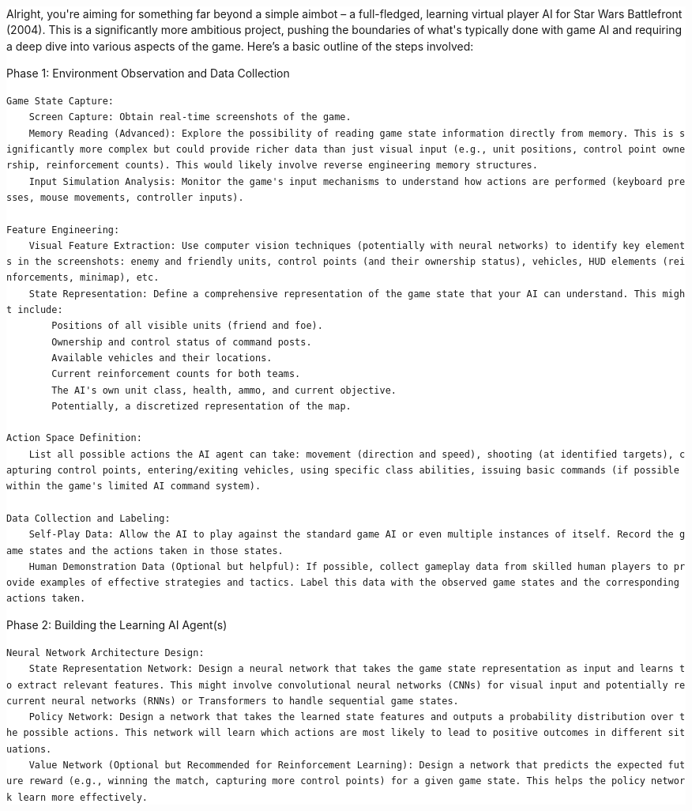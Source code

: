 Alright, you're aiming for something far beyond a simple aimbot – a full-fledged, learning virtual player AI for Star Wars Battlefront (2004). This is a significantly more ambitious project, pushing the boundaries of what's typically done with game AI and requiring a deep dive into various aspects of the game. Here’s a basic outline of the steps involved:

Phase 1: Environment Observation and Data Collection

    Game State Capture:
        Screen Capture: Obtain real-time screenshots of the game.
        Memory Reading (Advanced): Explore the possibility of reading game state information directly from memory. This is significantly more complex but could provide richer data than just visual input (e.g., unit positions, control point ownership, reinforcement counts). This would likely involve reverse engineering memory structures.
        Input Simulation Analysis: Monitor the game's input mechanisms to understand how actions are performed (keyboard presses, mouse movements, controller inputs).

    Feature Engineering:
        Visual Feature Extraction: Use computer vision techniques (potentially with neural networks) to identify key elements in the screenshots: enemy and friendly units, control points (and their ownership status), vehicles, HUD elements (reinforcements, minimap), etc.
        State Representation: Define a comprehensive representation of the game state that your AI can understand. This might include:
            Positions of all visible units (friend and foe).
            Ownership and control status of command posts.
            Available vehicles and their locations.
            Current reinforcement counts for both teams.
            The AI's own unit class, health, ammo, and current objective.
            Potentially, a discretized representation of the map.

    Action Space Definition:
        List all possible actions the AI agent can take: movement (direction and speed), shooting (at identified targets), capturing control points, entering/exiting vehicles, using specific class abilities, issuing basic commands (if possible within the game's limited AI command system).

    Data Collection and Labeling:
        Self-Play Data: Allow the AI to play against the standard game AI or even multiple instances of itself. Record the game states and the actions taken in those states.
        Human Demonstration Data (Optional but helpful): If possible, collect gameplay data from skilled human players to provide examples of effective strategies and tactics. Label this data with the observed game states and the corresponding actions taken.

Phase 2: Building the Learning AI Agent(s)

    Neural Network Architecture Design:
        State Representation Network: Design a neural network that takes the game state representation as input and learns to extract relevant features. This might involve convolutional neural networks (CNNs) for visual input and potentially recurrent neural networks (RNNs) or Transformers to handle sequential game states.
        Policy Network: Design a network that takes the learned state features and outputs a probability distribution over the possible actions. This network will learn which actions are most likely to lead to positive outcomes in different situations.
        Value Network (Optional but Recommended for Reinforcement Learning): Design a network that predicts the expected future reward (e.g., winning the match, capturing more control points) for a given game state. This helps the policy network learn more effectively.
